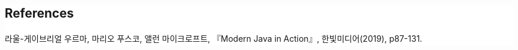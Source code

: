 ## References

라울-게이브리얼 우르마, 마리오 푸스코, 앨런 마이크로프트, 『Modern Java in Action』, 한빛미디어(2019), p87-131.

<TagLinks />